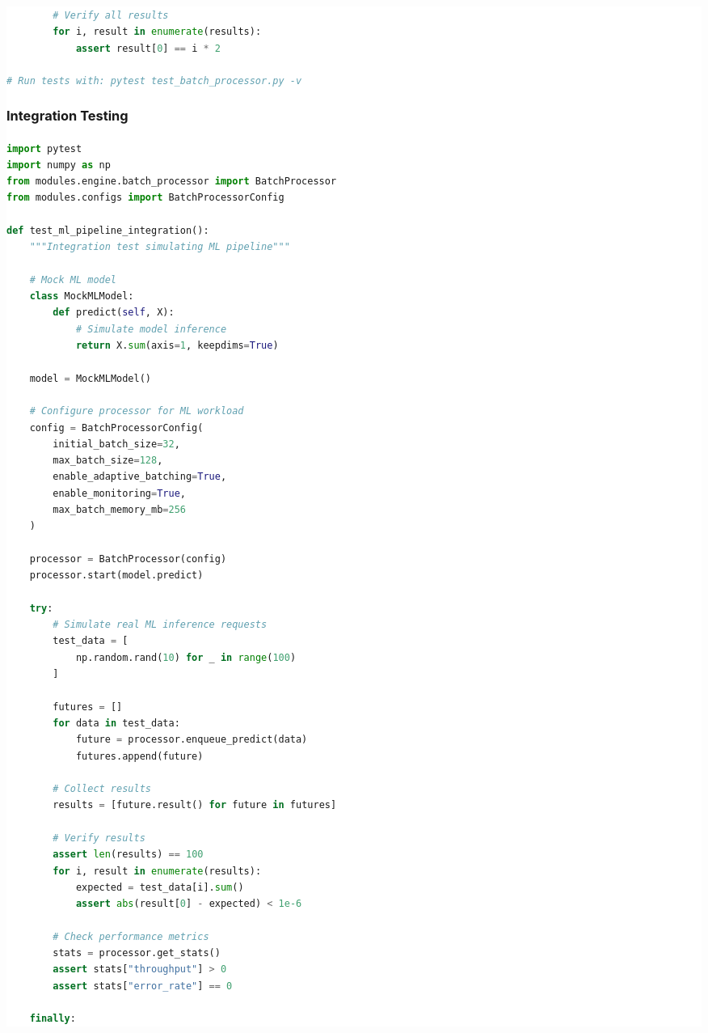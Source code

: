 ```python
        # Verify all results
        for i, result in enumerate(results):
            assert result[0] == i * 2

# Run tests with: pytest test_batch_processor.py -v
```

### Integration Testing
```python
import pytest
import numpy as np
from modules.engine.batch_processor import BatchProcessor
from modules.configs import BatchProcessorConfig

def test_ml_pipeline_integration():
    """Integration test simulating ML pipeline"""
    
    # Mock ML model
    class MockMLModel:
        def predict(self, X):
            # Simulate model inference
            return X.sum(axis=1, keepdims=True)
    
    model = MockMLModel()
    
    # Configure processor for ML workload
    config = BatchProcessorConfig(
        initial_batch_size=32,
        max_batch_size=128,
        enable_adaptive_batching=True,
        enable_monitoring=True,
        max_batch_memory_mb=256
    )
    
    processor = BatchProcessor(config)
    processor.start(model.predict)
    
    try:
        # Simulate real ML inference requests
        test_data = [
            np.random.rand(10) for _ in range(100)
        ]
        
        futures = []
        for data in test_data:
            future = processor.enqueue_predict(data)
            futures.append(future)
        
        # Collect results
        results = [future.result() for future in futures]
        
        # Verify results
        assert len(results) == 100
        for i, result in enumerate(results):
            expected = test_data[i].sum()
            assert abs(result[0] - expected) < 1e-6
        
        # Check performance metrics
        stats = processor.get_stats()
        assert stats["throughput"] > 0
        assert stats["error_rate"] == 0
        
    finally:
```